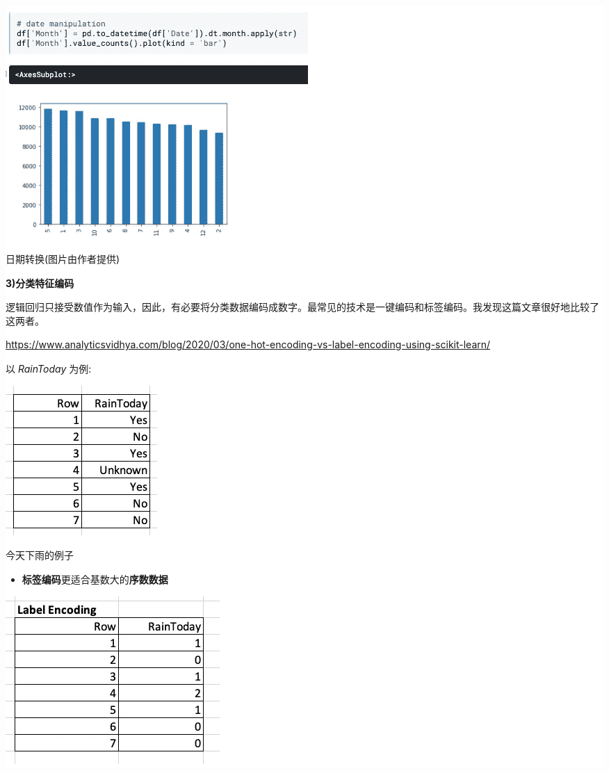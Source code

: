 ![](img/3c554c1fa35b614d2b3d76e41883e402.png)

日期转换(图片由作者提供)

**3)分类特征编码**

逻辑回归只接受数值作为输入，因此，有必要将分类数据编码成数字。最常见的技术是一键编码和标签编码。我发现这篇文章很好地比较了这两者。

<https://www.analyticsvidhya.com/blog/2020/03/one-hot-encoding-vs-label-encoding-using-scikit-learn/>  

以 *RainToday* 为例:

![](img/130e8304aa84d4a5666e2e991cbb0671.png)

今天下雨的例子

*   **标签编码**更适合基数大的**序数数据**

![](img/c0c35b8bf9141bc0b34d9a39ad329e8d.png)
